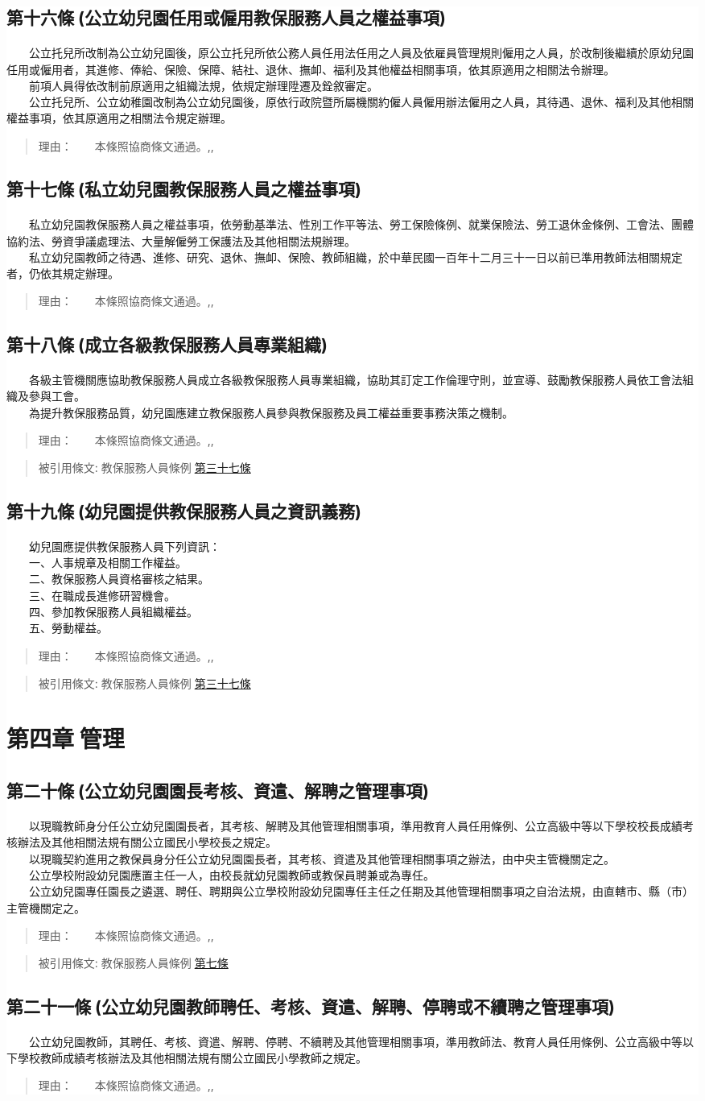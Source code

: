 

第十六條 (公立幼兒園任用或僱用教保服務人員之權益事項)
-----------------------------------------------------
　　公立托兒所改制為公立幼兒園後，原公立托兒所依公務人員任用法任用之人員及依雇員管理規則僱用之人員，於改制後繼續於原幼兒園任用或僱用者，其進修、俸給、保險、保障、結社、退休、撫卹、福利及其他權益相關事項，依其原適用之相關法令辦理。  
　　前項人員得依改制前原適用之組織法規，依規定辦理陞遷及銓敘審定。  
　　公立托兒所、公立幼稚園改制為公立幼兒園後，原依行政院暨所屬機關約僱人員僱用辦法僱用之人員，其待遇、退休、福利及其他相關權益事項，依其原適用之相關法令規定辦理。  
> 理由：　　本條照協商條文通過。,,



第十七條 (私立幼兒園教保服務人員之權益事項)
-------------------------------------------
　　私立幼兒園教保服務人員之權益事項，依勞動基準法、性別工作平等法、勞工保險條例、就業保險法、勞工退休金條例、工會法、團體協約法、勞資爭議處理法、大量解僱勞工保護法及其他相關法規辦理。  
　　私立幼兒園教師之待遇、進修、研究、退休、撫卹、保險、教師組織，於中華民國一百年十二月三十一日以前已準用教師法相關規定者，仍依其規定辦理。  
> 理由：　　本條照協商條文通過。,,



第十八條 (成立各級教保服務人員專業組織)
---------------------------------------
　　各級主管機關應協助教保服務人員成立各級教保服務人員專業組織，協助其訂定工作倫理守則，並宣導、鼓勵教保服務人員依工會法組織及參與工會。  
　　為提升教保服務品質，幼兒園應建立教保服務人員參與教保服務及員工權益重要事務決策之機制。  
> 理由：　　本條照協商條文通過。,,

> 被引用條文: 教保服務人員條例 [第三十七條](../../教育/學前教育/教保服務人員條例.md#第三十七條-罰則)



第十九條 (幼兒園提供教保服務人員之資訊義務)
-------------------------------------------
　　幼兒園應提供教保服務人員下列資訊：  
　　一、人事規章及相關工作權益。  
　　二、教保服務人員資格審核之結果。  
　　三、在職成長進修研習機會。  
　　四、參加教保服務人員組織權益。  
　　五、勞動權益。  
> 理由：　　本條照協商條文通過。,,

> 被引用條文: 教保服務人員條例 [第三十七條](../../教育/學前教育/教保服務人員條例.md#第三十七條-罰則)



第四章 管理
===========
第二十條 (公立幼兒園園長考核、資遣、解聘之管理事項)
---------------------------------------------------
　　以現職教師身分任公立幼兒園園長者，其考核、解聘及其他管理相關事項，準用教育人員任用條例、公立高級中等以下學校校長成績考核辦法及其他相關法規有關公立國民小學校長之規定。  
　　以現職契約進用之教保員身分任公立幼兒園園長者，其考核、資遣及其他管理相關事項之辦法，由中央主管機關定之。  
　　公立學校附設幼兒園應置主任一人，由校長就幼兒園教師或教保員聘兼或為專任。  
　　公立幼兒園專任園長之遴選、聘任、聘期與公立學校附設幼兒園專任主任之任期及其他管理相關事項之自治法規，由直轄市、縣（市）主管機關定之。  
> 理由：　　本條照協商條文通過。,,

> 被引用條文: 教保服務人員條例 [第七條](../../教育/學前教育/教保服務人員條例.md#第七條-幼兒園園長之擔任人員)



第二十一條 (公立幼兒園教師聘任、考核、資遣、解聘、停聘或不續聘之管理事項)
-------------------------------------------------------------------------
　　公立幼兒園教師，其聘任、考核、資遣、解聘、停聘、不續聘及其他管理相關事項，準用教師法、教育人員任用條例、公立高級中等以下學校教師成績考核辦法及其他相關法規有關公立國民小學教師之規定。  
> 理由：　　本條照協商條文通過。,,
